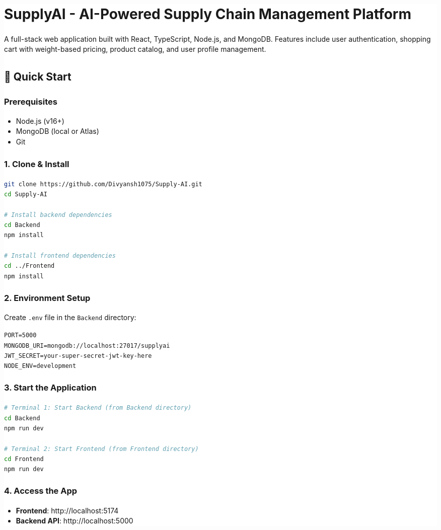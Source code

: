 # SupplyAI - AI-Powered Supply Chain Management Platform

A full-stack web application built with React, TypeScript, Node.js, and MongoDB. Features include user authentication, shopping cart with weight-based pricing, product catalog, and user profile management.

## 🚀 Quick Start

### Prerequisites
- Node.js (v16+)
- MongoDB (local or Atlas)
- Git

### 1. Clone & Install
```bash
git clone https://github.com/Divyansh1075/Supply-AI.git
cd Supply-AI

# Install backend dependencies
cd Backend
npm install

# Install frontend dependencies
cd ../Frontend
npm install
```

### 2. Environment Setup
Create `.env` file in the `Backend` directory:
```env
PORT=5000
MONGODB_URI=mongodb://localhost:27017/supplyai
JWT_SECRET=your-super-secret-jwt-key-here
NODE_ENV=development
```

### 3. Start the Application
```bash
# Terminal 1: Start Backend (from Backend directory)
cd Backend
npm run dev

# Terminal 2: Start Frontend (from Frontend directory)
cd Frontend
npm run dev
```

### 4. Access the App
- **Frontend**: http://localhost:5174
- **Backend API**: http://localhost:5000
